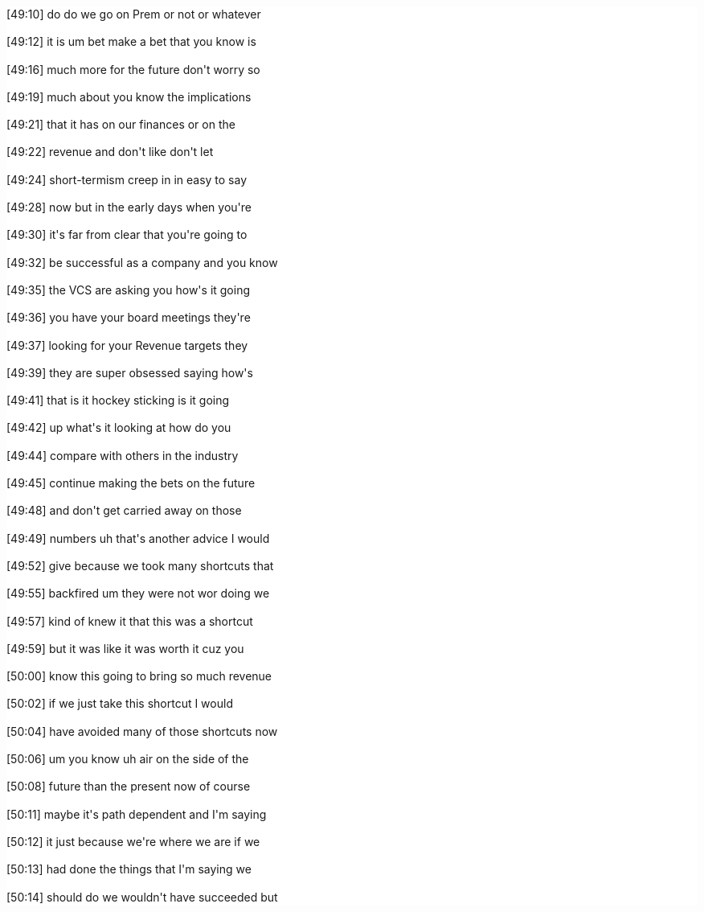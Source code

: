 [49:10] do do we go on Prem or not or whatever

[49:12] it is um bet make a bet that you know is

[49:16] much more for the future don't worry so

[49:19] much about you know the implications

[49:21] that it has on our finances or on the

[49:22] revenue and don't like don't let

[49:24] short-termism creep in in easy to say

[49:28] now but in the early days when you're

[49:30] it's far from clear that you're going to

[49:32] be successful as a company and you know

[49:35] the VCS are asking you how's it going

[49:36] you have your board meetings they're

[49:37] looking for your Revenue targets they

[49:39] they are super obsessed saying how's

[49:41] that is it hockey sticking is it going

[49:42] up what's it looking at how do you

[49:44] compare with others in the industry

[49:45] continue making the bets on the future

[49:48] and don't get carried away on those

[49:49] numbers uh that's another advice I would

[49:52] give because we took many shortcuts that

[49:55] backfired um they were not wor doing we

[49:57] kind of knew it that this was a shortcut

[49:59] but it was like it was worth it cuz you

[50:00] know this going to bring so much revenue

[50:02] if we just take this shortcut I would

[50:04] have avoided many of those shortcuts now

[50:06] um you know uh air on the side of the

[50:08] future than the present now of course

[50:11] maybe it's path dependent and I'm saying

[50:12] it just because we're where we are if we

[50:13] had done the things that I'm saying we

[50:14] should do we wouldn't have succeeded but
